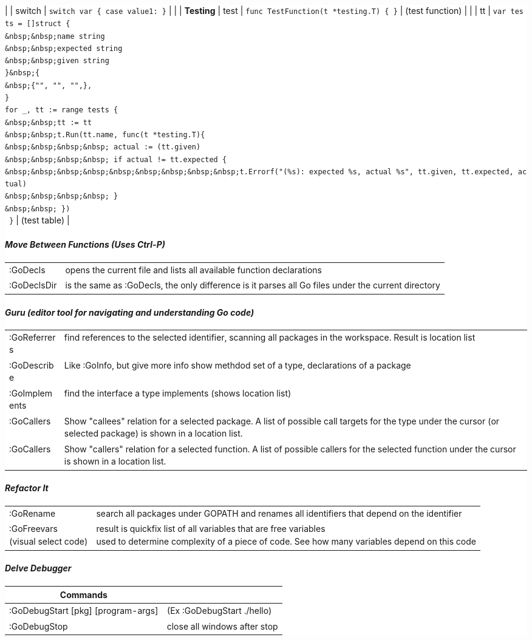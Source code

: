   |                        | switch    | `switch var { case value1: }`                                                                                                                                                                                                                                                                                                                                                                                                                                                                                                                                            |                                                            |
  | **Testing**            | test      | `func TestFunction(t *testing.T) { }`                                                                                                                                                                                                                                                                                                                                                                                                                                                                                                                                    | (test function)                                            |
  |                        | tt        | `var tests = []struct {` <br>`&nbsp;&nbsp;name string`<br> `&nbsp;&nbsp;expected string`<br> `&nbsp;&nbsp;given string`<br>` }&nbsp;{ `<br>`&nbsp;{"", "", "",}, `<br>`} `<br>`for _, tt := range tests { `<br>`&nbsp;&nbsp;tt := tt `<br>`&nbsp;&nbsp;t.Run(tt.name, func(t *testing.T){`<br>`&nbsp;&nbsp;&nbsp;&nbsp; actual := (tt.given)`<br> `&nbsp;&nbsp;&nbsp;&nbsp; if actual != tt.expected { `<br>`&nbsp;&nbsp;&nbsp;&nbsp;&nbsp;&nbsp;&nbsp;&nbsp;&nbsp;t.Errorf("(%s): expected %s, actual %s", tt.given, tt.expected, actual)`<br>`&nbsp;&nbsp;&nbsp;&nbsp; }`<br>`&nbsp;&nbsp; })`<br>` }` | (test table)                                               | 

#### _Move Between Functions (Uses Ctrl-P)_

  |             |                                                                                                    |
  | -           | -                                                                                                  |
  | :GoDecls    | opens the current file and lists all available function declarations                               |
  | :GoDeclsDir | is the same as :GoDecls, the only difference is it parses all Go files under the current directory |

#### _Guru (editor tool for navigating and understanding Go code)_

  |               |                                                                                                                                                                  |
  | -             | -                                                                                                                                                                |
  | :GoReferrers  | find references to the selected identifier, scanning all packages in the workspace. Result is location list                                                      |
  | :GoDescribe   | Like :GoInfo, but give more info show methdod set of a type, declarations of a package                                                                           |
  | :GoImplements | find the interface a type implements (shows location list)                                                                                                       |
  | :GoCallers    | Show "callees" relation for a selected package. A list of possible call targets for the type under the cursor (or selected package) is shown in a location list. |
  | :GoCallers    | Show "callers" relation for a selected function. A list of possible callers for the selected function under the cursor is shown in a location list.              |

#### _Refactor It_

  |                                  |                                                                                                                                                                      |
  | -                                | -                                                                                                                                                                    |
  | :GoRename                        | search all packages under GOPATH and renames all identifiers that depend on the identifier                                                                           |
  | :GoFreevars <br>(visual select code) | result is quickfix list of all variables that are free variables  <br> used to determine complexity of a piece of code.  See how many variables depend on this code |

#### _Delve Debugger_

  |        **Commands**                            |                                                                                                                                                                                                                                   |
  | -                                  | -                                                                                                                                                                                                                                 |
  | :GoDebugStart [pkg] [program-args] | (Ex :GoDebugStart ./hello)                                                                                                                                                                                                        |
  | :GoDebugStop                       | close all windows after stop                                                                                                                                                                                                      |